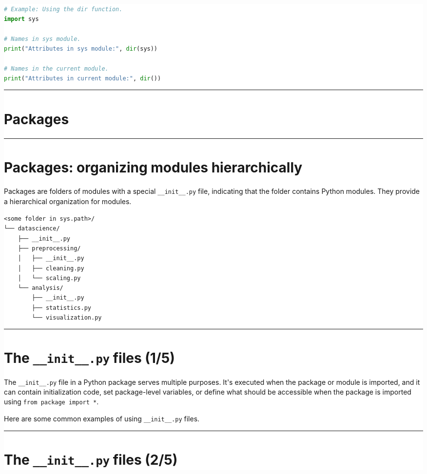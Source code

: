 ```python
# Example: Using the dir function.
import sys

# Names in sys module.
print("Attributes in sys module:", dir(sys))

# Names in the current module.
print("Attributes in current module:", dir())
```

---



# Packages

---

# Packages: organizing modules hierarchically

Packages are folders of modules with a special `__init__.py` file, indicating that the folder contains Python modules. They provide a hierarchical organization for modules.

```
<some folder in sys.path>/
└── datascience/
    ├── __init__.py
    ├── preprocessing/
    │   ├── __init__.py
    │   ├── cleaning.py
    │   └── scaling.py
    └── analysis/
        ├── __init__.py
        ├── statistics.py
        └── visualization.py
```

---

# The `__init__.py` files (1/5)

The `__init__.py` file in a Python package serves multiple purposes. It's executed when the package or module is imported, and it can contain initialization code, set package-level variables, or define what should be accessible when the package is imported using `from package import *`.

Here are some common examples of using `__init__.py` files.

---

# The `__init__.py` files (2/5)

